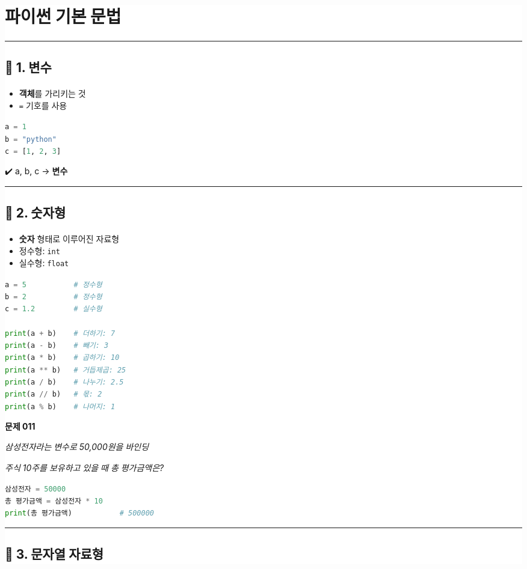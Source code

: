 # 파이썬 기본 문법

---

## 📌 1. 변수

- **객체**를 가리키는 것
- `=` 기호를 사용

```python
a = 1
b = "python"
c = [1, 2, 3]
```

 ✔️ a, b, c → **변수**

---

## 📌 2. 숫자형

- **숫자** 형태로 이루어진 자료형
- 정수형: `int`
- 실수형: `float`

```python
a = 5           # 정수형
b = 2           # 정수형
c = 1.2         # 실수형

print(a + b)    # 더하기: 7
print(a - b)    # 빼기: 3
print(a * b)    # 곱하기: 10
print(a ** b)   # 거듭제곱: 25
print(a / b)    # 나누기: 2.5
print(a // b)   # 몫: 2
print(a % b)    # 나머지: 1
```

**문제 011**

*삼성전자라는 변수로 50,000원을 바인딩*

*주식 10주를 보유하고 있을 때 총 평가금액은?*

```python
삼성전자 = 50000
총 평가금액 = 삼성전자 * 10
print(총 평가금액)           # 500000
```

---

## 📌 3. 문자열 자료형
